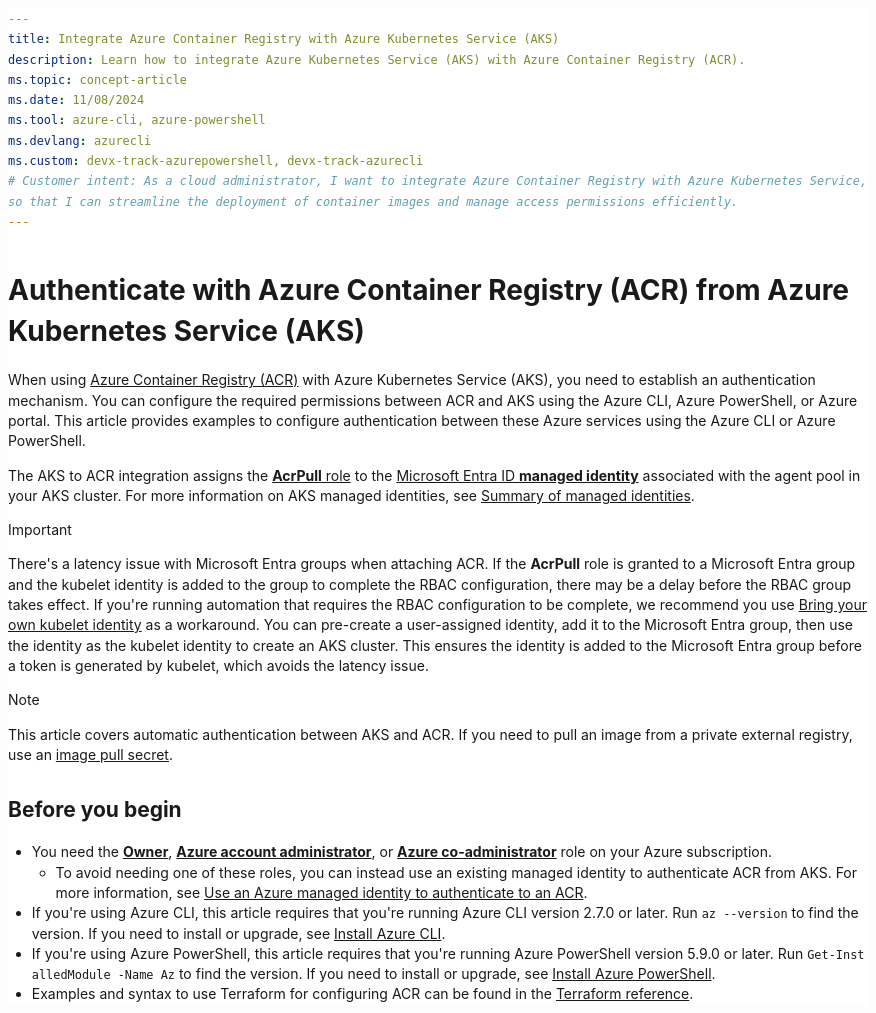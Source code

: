 ```yaml
---
title: Integrate Azure Container Registry with Azure Kubernetes Service (AKS)
description: Learn how to integrate Azure Kubernetes Service (AKS) with Azure Container Registry (ACR).
ms.topic: concept-article
ms.date: 11/08/2024
ms.tool: azure-cli, azure-powershell
ms.devlang: azurecli
ms.custom: devx-track-azurepowershell, devx-track-azurecli
# Customer intent: As a cloud administrator, I want to integrate Azure Container Registry with Azure Kubernetes Service, so that I can streamline the deployment of container images and manage access permissions efficiently.
---
```


# Authenticate with Azure Container Registry (ACR) from Azure Kubernetes Service (AKS)

When using [Azure Container Registry (ACR)][acr-intro] with Azure Kubernetes Service (AKS), you need to establish an authentication mechanism. You can configure the required permissions between ACR and AKS using the Azure CLI, Azure PowerShell, or Azure portal. This article provides examples to configure authentication between these Azure services using the Azure CLI or Azure PowerShell.

The AKS to ACR integration assigns the [**AcrPull** role][acr-pull] to the [Microsoft Entra ID **managed identity**][aad-identity] associated with the agent pool in your AKS cluster. For more information on AKS managed identities, see [Summary of managed identities][summary-msi].

> [!IMPORTANT]
> There's a latency issue with Microsoft Entra groups when attaching ACR. If the **AcrPull** role is granted to a Microsoft Entra group and the kubelet identity is added to the group to complete the RBAC configuration, there may be a delay before the RBAC group takes effect. If you're running automation that requires the RBAC configuration to be complete, we recommend you use [Bring your own kubelet identity][byo-kubelet-identity] as a workaround. You can pre-create a user-assigned identity, add it to the Microsoft Entra group, then use the identity as the kubelet identity to create an AKS cluster. This ensures the identity is added to the Microsoft Entra group before a token is generated by kubelet, which avoids the latency issue.

> [!NOTE]
> This article covers automatic authentication between AKS and ACR. If you need to pull an image from a private external registry, use an [image pull secret][image-pull-secret].

## Before you begin

* You need the [**Owner**][rbac-owner], [**Azure account administrator**][rbac-classic], or [**Azure co-administrator**][rbac-classic] role on your Azure subscription.
  * To avoid needing one of these roles, you can instead use an existing managed identity to authenticate ACR from AKS. For more information, see [Use an Azure managed identity to authenticate to an ACR](/azure/container-registry/container-registry-authentication-managed-identity).
* If you're using Azure CLI, this article requires that you're running Azure CLI version 2.7.0 or later. Run `az --version` to find the version. If you need to install or upgrade, see [Install Azure CLI][azure-cli-install].
* If you're using Azure PowerShell, this article requires that you're running Azure PowerShell version 5.9.0 or later. Run `Get-InstalledModule -Name Az` to find the version. If you need to install or upgrade, see [Install Azure PowerShell][azure-powershell-install].
* Examples and syntax to use Terraform for configuring ACR can be found in the [Terraform reference][terraform-reference].


[byo-kubelet-identity]: use-managed-identity.md#use-a-pre-created-kubelet-managed-identity
[image-pull-secret]: https://kubernetes.io/docs/tasks/configure-pod-container/pull-image-private-registry/
[summary-msi]: use-managed-identity.md#summary-of-managed-identities-used-by-aks
[acr-pull]: /azure/role-based-access-control/built-in-roles#acrpull
[azure-cli-install]: /cli/azure/install-azure-cli
[azure-powershell-install]: /powershell/azure/install-az-ps
[acr-intro]: /azure/container-registry/container-registry-intro
[aad-identity]: /azure/active-directory/managed-identities-azure-resources/overview
[rbac-owner]: /azure/role-based-access-control/built-in-roles#owner
[rbac-classic]: /azure/role-based-access-control/rbac-and-directory-admin-roles#classic-subscription-administrator-roles
[kubelet]: https://kubernetes.io/docs/reference/command-line-tools-reference/kubelet/
[ps-detach]: /powershell/module/az.aks/set-azakscluster#-acrnametodetach
[cli-param]: /cli/azure/aks#az-aks-update-optional-parameters
[ps-attach]: /powershell/module/az.aks/set-azakscluster#-acrnametoattach
[terraform-reference]: https://registry.terraform.io/providers/hashicorp/azurerm/latest/docs/resources/container_registry
[az-acr-import]: /cli/azure/acr#az-acr-import
[az-aks-get-credentials]: /cli/azure/aks#az-aks-get-credentials
[import-azakscredential]: /powershell/module/az.aks/import-azakscredential
[set-azakscluster]: /powershell/module/az.aks/set-azakscluster
[az-aks-update]: /cli/azure/aks#az-aks-update
[new-azakscluster]: /powershell/module/az.aks/new-azakscluster
[az-aks-create]: /cli/azure/aks#az-aks-create
[az-acr-create]: /cli/azure/acr#az-acr-create
[new-azcontainerregistry]: /powershell/module/az.containerregistry/new-azcontainerregistry